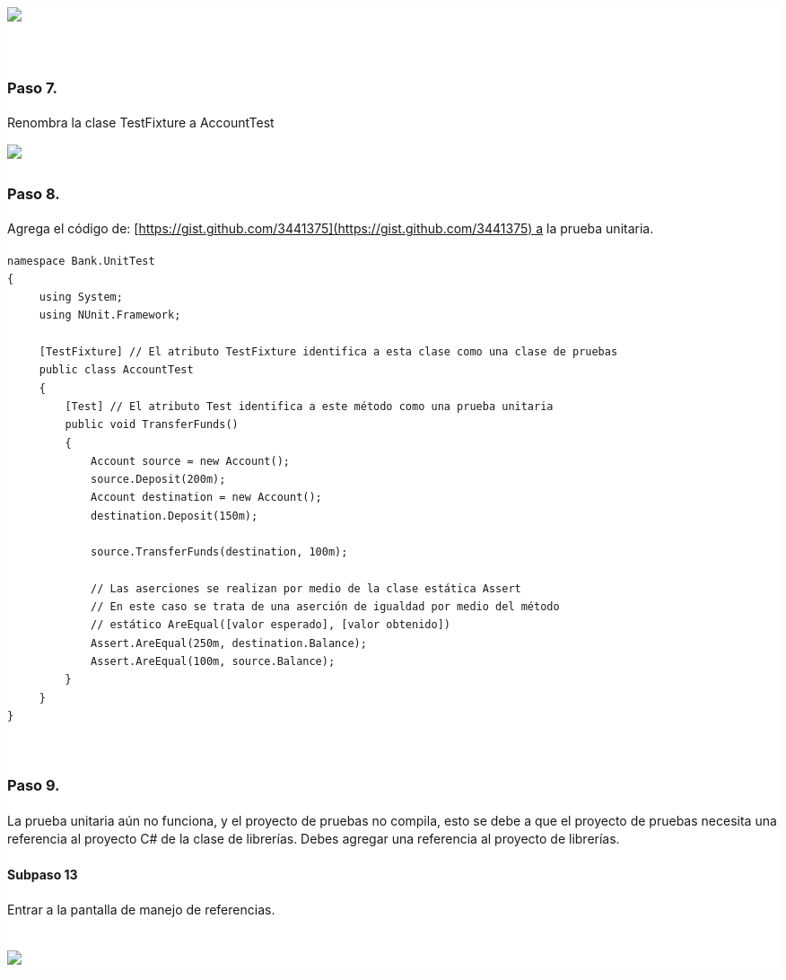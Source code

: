 ![]({{urls.media}}/image27.png)

 
### Paso 7.
 Renombra la clase TestFixture a AccountTest

![]({{urls.media}}/image28.png)

### Paso 8.
 Agrega el código de:
[https://gist.github.com/3441375](https://gist.github.com/3441375) a la
prueba unitaria.

    namespace Bank.UnitTest
    {
         using System;
         using NUnit.Framework;
     
         [TestFixture] // El atributo TestFixture identifica a esta clase como una clase de pruebas
         public class AccountTest
         {
             [Test] // El atributo Test identifica a este método como una prueba unitaria
             public void TransferFunds()
             {
                 Account source = new Account();
                 source.Deposit(200m);
                 Account destination = new Account();
                 destination.Deposit(150m);
     
                 source.TransferFunds(destination, 100m);
     
                 // Las aserciones se realizan por medio de la clase estática Assert
                 // En este caso se trata de una aserción de igualdad por medio del método
                 // estático AreEqual([valor esperado], [valor obtenido])
                 Assert.AreEqual(250m, destination.Balance);
                 Assert.AreEqual(100m, source.Balance);
             }
         }
    }

 

### Paso 9.
 La prueba unitaria aún no funciona, y el proyecto de pruebas no
compila, esto se debe a que el proyecto de pruebas necesita una
referencia al proyecto C\# de la clase de librerías. Debes agregar una
referencia al proyecto de librerías.

#### Subpaso 13 
Entrar a la pantalla de manejo de referencias.

## ![]({{urls.media}}/image31.png)
